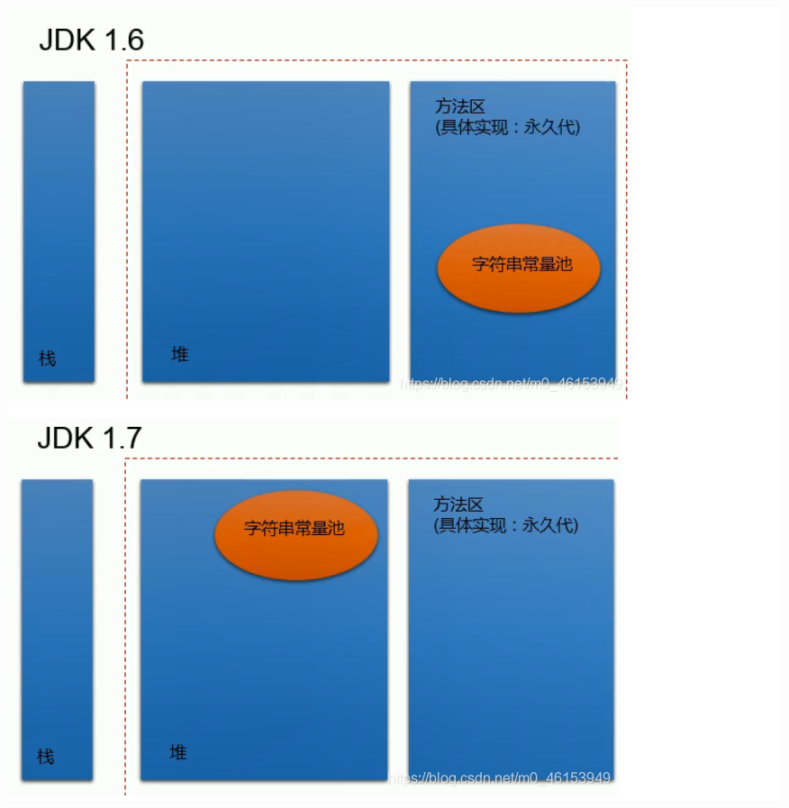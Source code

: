 ![img](第11章：常用类.assets/705c8dc581ebcd5279ac303302c88247.png)

![img](第11章：常用类.assets/4a022a19ef84a70eb734285dd81340bd.png)
